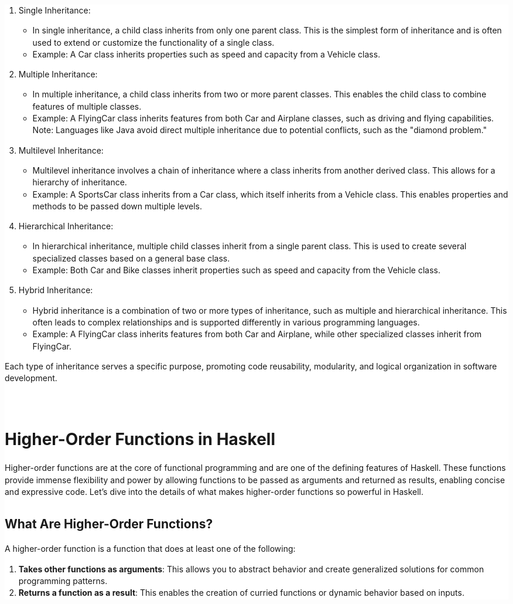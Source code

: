 1. Single Inheritance:

   - In single inheritance, a child class inherits from only one parent class. This is the simplest form of inheritance and is often used to extend or customize the functionality of a single class.
   - Example: A Car class inherits properties such as speed and capacity from a Vehicle class.

2. Multiple Inheritance:

   - In multiple inheritance, a child class inherits from two or more parent classes. This enables the child class to combine features of multiple classes.
   - Example: A FlyingCar class inherits features from both Car and Airplane classes, such as driving and flying capabilities.
     Note: Languages like Java avoid direct multiple inheritance due to potential conflicts, such as the "diamond problem."

3. Multilevel Inheritance:

   - Multilevel inheritance involves a chain of inheritance where a class inherits from another derived class. This allows for a hierarchy of inheritance.
   - Example: A SportsCar class inherits from a Car class, which itself inherits from a Vehicle class. This enables properties and methods to be passed down multiple levels.

4. Hierarchical Inheritance:

   - In hierarchical inheritance, multiple child classes inherit from a single parent class. This is used to create several specialized classes based on a general base class.
   - Example: Both Car and Bike classes inherit properties such as speed and capacity from the Vehicle class.

5. Hybrid Inheritance:
   - Hybrid inheritance is a combination of two or more types of inheritance, such as multiple and hierarchical inheritance. This often leads to complex relationships and is supported differently in various programming languages.
   - Example: A FlyingCar class inherits features from both Car and Airplane, while other specialized classes inherit from FlyingCar.

Each type of inheritance serves a specific purpose, promoting code reusability, modularity, and logical organization in software development.

<br>

# Higher-Order Functions in Haskell

Higher-order functions are at the core of functional programming and are one of the defining features of Haskell. These functions provide immense flexibility and power by allowing functions to be passed as arguments and returned as results, enabling concise and expressive code. Let’s dive into the details of what makes higher-order functions so powerful in Haskell.

## What Are Higher-Order Functions?

A higher-order function is a function that does at least one of the following:

1. **Takes other functions as arguments**: This allows you to abstract behavior and create generalized solutions for common programming patterns.
2. **Returns a function as a result**: This enables the creation of curried functions or dynamic behavior based on inputs.
